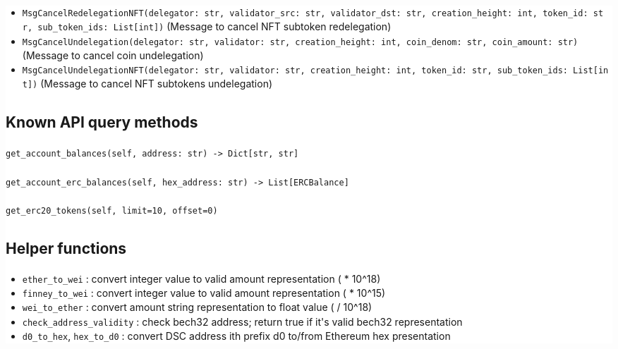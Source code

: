 - `MsgCancelRedelegationNFT(delegator: str, validator_src: str, validator_dst: str, creation_height: int, token_id: str, sub_token_ids: List[int])` (Message to cancel NFT subtoken redelegation)
- `MsgCancelUndelegation(delegator: str, validator: str, creation_height: int, coin_denom: str, coin_amount: str)` (Message to cancel coin undelegation)
- `MsgCancelUndelegationNFT(delegator: str, validator: str, creation_height: int, token_id: str, sub_token_ids: List[int])` (Message to cancel NFT subtokens undelegation)

## Known API query methods

```
get_account_balances(self, address: str) -> Dict[str, str]

get_account_erc_balances(self, hex_address: str) -> List[ERCBalance]

get_erc20_tokens(self, limit=10, offset=0)

```

## Helper functions

- `ether_to_wei` : convert integer value to valid amount representation ( * 10^18)
- `finney_to_wei` : convert integer value to valid amount representation ( * 10^15)
- `wei_to_ether` : convert amount string representation to float value ( / 10^18)
- `check_address_validity` : check bech32 address; return true if it's valid bech32 representation 
- `d0_to_hex`, `hex_to_d0` : convert DSC address ith prefix d0 to/from Ethereum hex presentation
